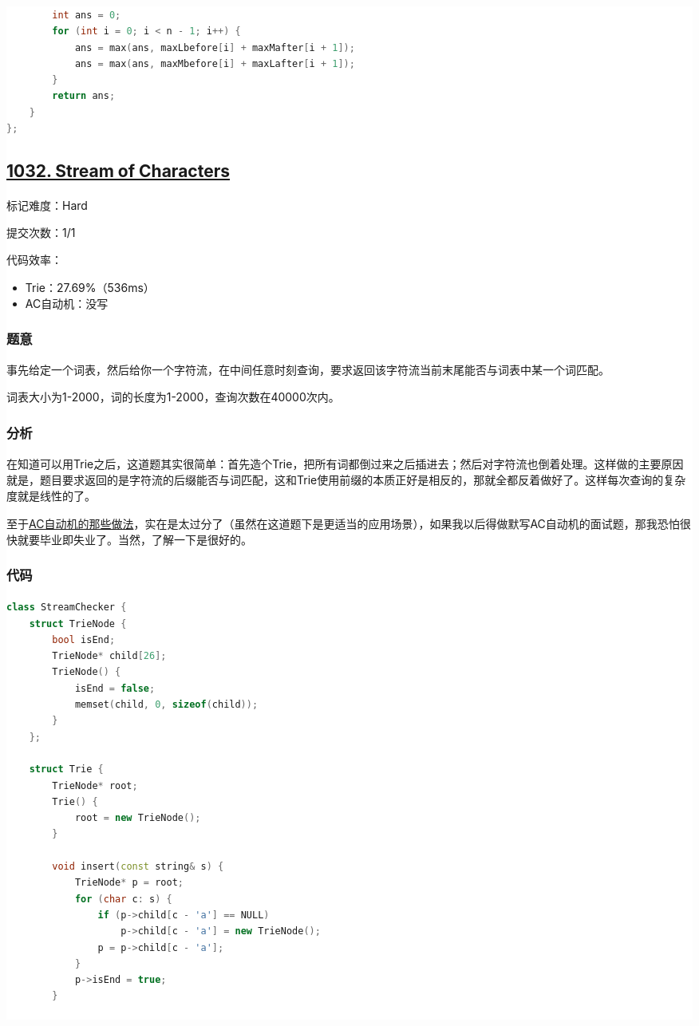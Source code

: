 ```cpp
        int ans = 0;
        for (int i = 0; i < n - 1; i++) {
            ans = max(ans, maxLbefore[i] + maxMafter[i + 1]);
            ans = max(ans, maxMbefore[i] + maxLafter[i + 1]);
        }
        return ans;
    }
};
```

## [1032. Stream of Characters](https://leetcode.com/problems/stream-of-characters/description/)

标记难度：Hard

提交次数：1/1

代码效率：

* Trie：27.69%（536ms）
* AC自动机：没写

### 题意

事先给定一个词表，然后给你一个字符流，在中间任意时刻查询，要求返回该字符流当前末尾能否与词表中某一个词匹配。

词表大小为1-2000，词的长度为1-2000，查询次数在40000次内。

### 分析

在知道可以用Trie之后，这道题其实很简单：首先造个Trie，把所有词都倒过来之后插进去；然后对字符流也倒着处理。这样做的主要原因就是，题目要求返回的是字符流的后缀能否与词匹配，这和Trie使用前缀的本质正好是相反的，那就全都反着做好了。这样每次查询的复杂度就是线性的了。

至于[AC自动机的那些做法](https://leetcode.com/problems/stream-of-characters/discuss/278842/C++-AC-Automaton-Solution-%28Amortized-time-complexity-O%281%29%29)，实在是太过分了（虽然在这道题下是更适当的应用场景），如果我以后得做默写AC自动机的面试题，那我恐怕很快就要毕业即失业了。当然，了解一下是很好的。

### 代码

```cpp
class StreamChecker {
    struct TrieNode {
        bool isEnd;
        TrieNode* child[26];
        TrieNode() {
            isEnd = false;
            memset(child, 0, sizeof(child));
        }
    };
    
    struct Trie {
        TrieNode* root;
        Trie() {
            root = new TrieNode();
        }
        
        void insert(const string& s) {
            TrieNode* p = root;
            for (char c: s) {
                if (p->child[c - 'a'] == NULL)
                    p->child[c - 'a'] = new TrieNode();
                p = p->child[c - 'a'];
            }
            p->isEnd = true;
        }
        
```